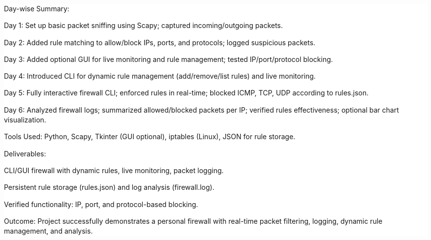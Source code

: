 Day-wise Summary:

Day 1: Set up basic packet sniffing using Scapy; captured incoming/outgoing packets.

Day 2: Added rule matching to allow/block IPs, ports, and protocols; logged suspicious packets.

Day 3: Added optional GUI for live monitoring and rule management; tested IP/port/protocol blocking.

Day 4: Introduced CLI for dynamic rule management (add/remove/list rules) and live monitoring.

Day 5: Fully interactive firewall CLI; enforced rules in real-time; blocked ICMP, TCP, UDP according to rules.json.

Day 6: Analyzed firewall logs; summarized allowed/blocked packets per IP; verified rules effectiveness; optional bar chart visualization.

Tools Used: Python, Scapy, Tkinter (GUI optional), iptables (Linux), JSON for rule storage.

Deliverables:

CLI/GUI firewall with dynamic rules, live monitoring, packet logging.

Persistent rule storage (rules.json) and log analysis (firewall.log).

Verified functionality: IP, port, and protocol-based blocking.

Outcome: Project successfully demonstrates a personal firewall with real-time packet filtering, logging, dynamic rule management, and analysis.


